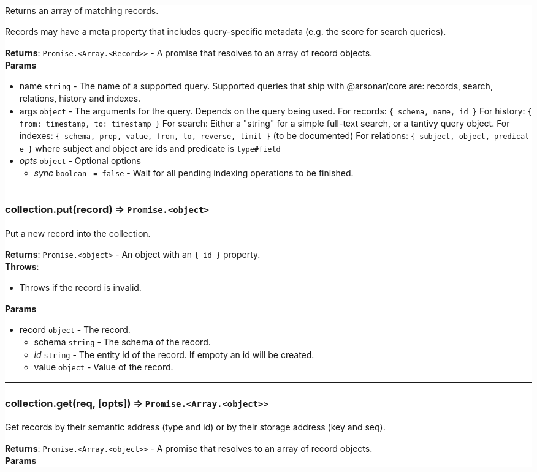 Returns an array of matching records.

Records may have a meta property that includes query-specific metadata (e.g. the score for search queries).

**Returns**: <code>Promise.&lt;Array.&lt;Record&gt;&gt;</code> - A promise that resolves to an array of record objects.  
**Params**

- name <code>string</code> - The name of a supported query.
                       Supported queries that ship with @arsonar/core are:
                       records, search, relations, history and indexes.
- args <code>object</code> - The arguments for the query. Depends on the query being used.
                       For records: `{ schema, name, id }`
                       For history: `{ from: timestamp, to: timestamp }`
                       For search: Either a "string" for a simple full-text search, or a
                          tantivy query object.
                       For indexes: `{ schema, prop, value, from, to, reverse, limit }`
                          (to be documented)
                       For relations: `{ subject, object, predicate }`
                          where subject and object are ids and predicate is `type#field`
- *opts* <code>object</code> - Optional options
    - *sync* <code>boolean</code> <code> = false</code> - Wait for all pending indexing operations to be finished.


* * *

<a name="Collection+put"></a>

### collection.put(record) ⇒ <code>Promise.&lt;object&gt;</code>
Put a new record into the collection.

**Returns**: <code>Promise.&lt;object&gt;</code> - An object with an `{ id }` property.  
**Throws**:

- Throws if the record is invalid.

**Params**

- record <code>object</code> - The record.
    - schema <code>string</code> - The schema of the record.
    - *id* <code>string</code> - The entity id of the record. If empoty an id will be created.
    - value <code>object</code> - Value of the record.


* * *

<a name="Collection+get"></a>

### collection.get(req, [opts]) ⇒ <code>Promise.&lt;Array.&lt;object&gt;&gt;</code>
Get records by their semantic address (type and id) or by their storage address (key and seq).

**Returns**: <code>Promise.&lt;Array.&lt;object&gt;&gt;</code> - A promise that resolves to an array of record objects.  
**Params**
